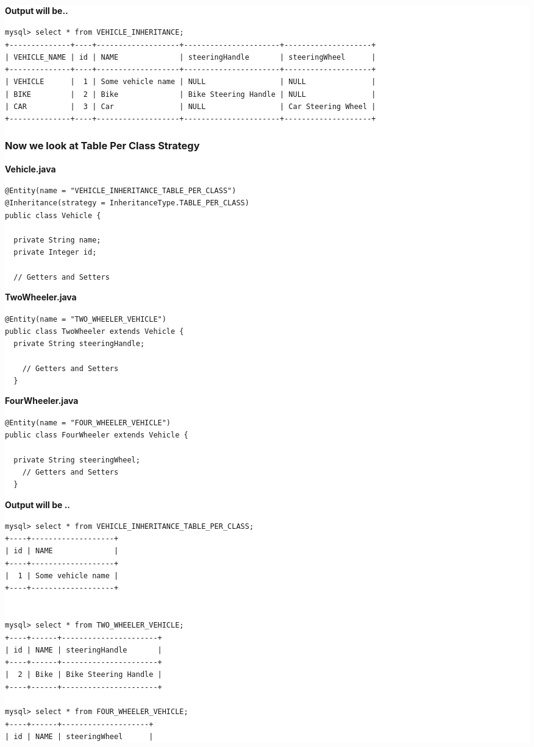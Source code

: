 **Output will be..**
```
mysql> select * from VEHICLE_INHERITANCE;
+--------------+----+-------------------+----------------------+--------------------+
| VEHICLE_NAME | id | NAME              | steeringHandle       | steeringWheel      |
+--------------+----+-------------------+----------------------+--------------------+
| VEHICLE      |  1 | Some vehicle name | NULL                 | NULL               |
| BIKE         |  2 | Bike              | Bike Steering Handle | NULL               |
| CAR          |  3 | Car               | NULL                 | Car Steering Wheel |
+--------------+----+-------------------+----------------------+--------------------+
```

### Now we look at Table Per Class Strategy

**Vehicle.java**
```
@Entity(name = "VEHICLE_INHERITANCE_TABLE_PER_CLASS")
@Inheritance(strategy = InheritanceType.TABLE_PER_CLASS)
public class Vehicle {

  private String name;
  private Integer id;
  
  // Getters and Setters

```

**TwoWheeler.java**
```
@Entity(name = "TWO_WHEELER_VEHICLE")
public class TwoWheeler extends Vehicle {
  private String steeringHandle;

    // Getters and Setters
  }
```

**FourWheeler.java**
```
@Entity(name = "FOUR_WHEELER_VEHICLE")
public class FourWheeler extends Vehicle {

  private String steeringWheel;
    // Getters and Setters
  }
```

**Output will be ..**
```
mysql> select * from VEHICLE_INHERITANCE_TABLE_PER_CLASS;
+----+-------------------+
| id | NAME              |
+----+-------------------+
|  1 | Some vehicle name |
+----+-------------------+


mysql> select * from TWO_WHEELER_VEHICLE;
+----+------+----------------------+
| id | NAME | steeringHandle       |
+----+------+----------------------+
|  2 | Bike | Bike Steering Handle |
+----+------+----------------------+

mysql> select * from FOUR_WHEELER_VEHICLE;
+----+------+--------------------+
| id | NAME | steeringWheel      |
```